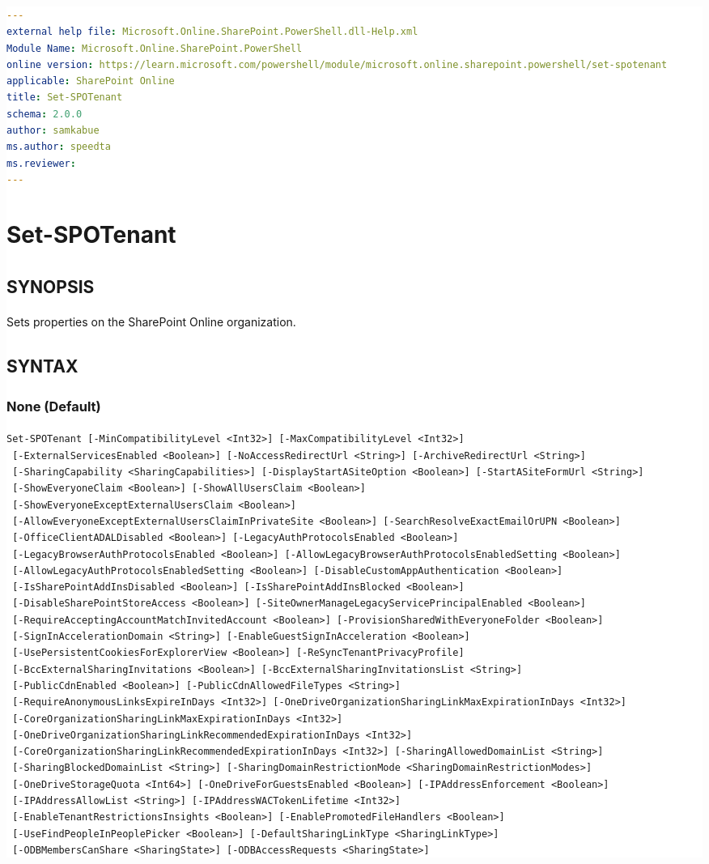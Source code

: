 ```yaml
---
external help file: Microsoft.Online.SharePoint.PowerShell.dll-Help.xml
Module Name: Microsoft.Online.SharePoint.PowerShell
online version: https://learn.microsoft.com/powershell/module/microsoft.online.sharepoint.powershell/set-spotenant
applicable: SharePoint Online
title: Set-SPOTenant
schema: 2.0.0
author: samkabue
ms.author: speedta
ms.reviewer:
---
```


# Set-SPOTenant

## SYNOPSIS

Sets properties on the SharePoint Online organization.

## SYNTAX

### None (Default)
```
Set-SPOTenant [-MinCompatibilityLevel <Int32>] [-MaxCompatibilityLevel <Int32>]
 [-ExternalServicesEnabled <Boolean>] [-NoAccessRedirectUrl <String>] [-ArchiveRedirectUrl <String>]
 [-SharingCapability <SharingCapabilities>] [-DisplayStartASiteOption <Boolean>] [-StartASiteFormUrl <String>]
 [-ShowEveryoneClaim <Boolean>] [-ShowAllUsersClaim <Boolean>]
 [-ShowEveryoneExceptExternalUsersClaim <Boolean>]
 [-AllowEveryoneExceptExternalUsersClaimInPrivateSite <Boolean>] [-SearchResolveExactEmailOrUPN <Boolean>]
 [-OfficeClientADALDisabled <Boolean>] [-LegacyAuthProtocolsEnabled <Boolean>]
 [-LegacyBrowserAuthProtocolsEnabled <Boolean>] [-AllowLegacyBrowserAuthProtocolsEnabledSetting <Boolean>]
 [-AllowLegacyAuthProtocolsEnabledSetting <Boolean>] [-DisableCustomAppAuthentication <Boolean>]
 [-IsSharePointAddInsDisabled <Boolean>] [-IsSharePointAddInsBlocked <Boolean>]
 [-DisableSharePointStoreAccess <Boolean>] [-SiteOwnerManageLegacyServicePrincipalEnabled <Boolean>]
 [-RequireAcceptingAccountMatchInvitedAccount <Boolean>] [-ProvisionSharedWithEveryoneFolder <Boolean>]
 [-SignInAccelerationDomain <String>] [-EnableGuestSignInAcceleration <Boolean>]
 [-UsePersistentCookiesForExplorerView <Boolean>] [-ReSyncTenantPrivacyProfile]
 [-BccExternalSharingInvitations <Boolean>] [-BccExternalSharingInvitationsList <String>]
 [-PublicCdnEnabled <Boolean>] [-PublicCdnAllowedFileTypes <String>]
 [-RequireAnonymousLinksExpireInDays <Int32>] [-OneDriveOrganizationSharingLinkMaxExpirationInDays <Int32>]
 [-CoreOrganizationSharingLinkMaxExpirationInDays <Int32>]
 [-OneDriveOrganizationSharingLinkRecommendedExpirationInDays <Int32>]
 [-CoreOrganizationSharingLinkRecommendedExpirationInDays <Int32>] [-SharingAllowedDomainList <String>]
 [-SharingBlockedDomainList <String>] [-SharingDomainRestrictionMode <SharingDomainRestrictionModes>]
 [-OneDriveStorageQuota <Int64>] [-OneDriveForGuestsEnabled <Boolean>] [-IPAddressEnforcement <Boolean>]
 [-IPAddressAllowList <String>] [-IPAddressWACTokenLifetime <Int32>]
 [-EnableTenantRestrictionsInsights <Boolean>] [-EnablePromotedFileHandlers <Boolean>]
 [-UseFindPeopleInPeoplePicker <Boolean>] [-DefaultSharingLinkType <SharingLinkType>]
 [-ODBMembersCanShare <SharingState>] [-ODBAccessRequests <SharingState>]
```